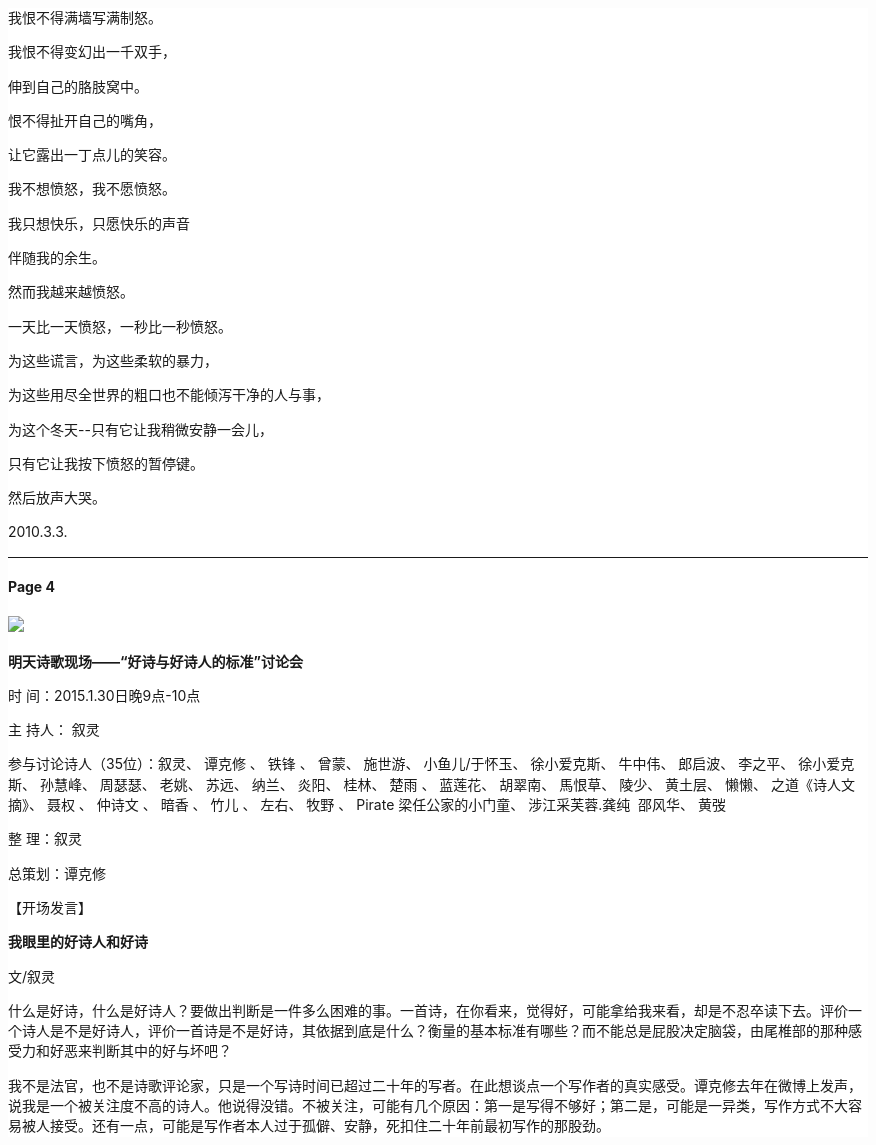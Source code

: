我恨不得满墙写满制怒。

我恨不得变幻出一千双手，

伸到自己的胳肢窝中。

恨不得扯开自己的嘴角，

让它露出一丁点儿的笑容。

我不想愤怒，我不愿愤怒。

我只想快乐，只愿快乐的声音

伴随我的余生。

然而我越来越愤怒。

一天比一天愤怒，一秒比一秒愤怒。

为这些谎言，为这些柔软的暴力，

为这些用尽全世界的粗口也不能倾泻干净的人与事，

为这个冬天--只有它让我稍微安静一会儿，

只有它让我按下愤怒的暂停键。

然后放声大哭。

2010.3.3.

* * *

#### Page 4

**[![](https://images.weserv.nl/?url=http%3A//y0.ifengimg.com/a/2015_05/f751df88d8db922.jpg)](#)**

**明天诗歌现场——“好诗与好诗人的标准”讨论会**

时 间：2015.1.30日晚9点-10点

主 持人： 叙灵

参与讨论诗人（35位）：叙灵、 谭克修 、 铁锋 、 曾蒙、 施世游、 小鱼儿/于怀玉、 徐小爱克斯、 牛中伟、 郎启波、 李之平、 徐小爱克斯、 孙慧峰、 周瑟瑟、 老姚、 苏远、 纳兰、 炎阳、 桂林、 楚雨 、 蓝莲花、 胡翠南、 馬恨草、 陵少、 黄土层、 懒懒、 之道《诗人文摘》、 聂权 、 仲诗文 、 暗香 、 竹儿 、 左右、 牧野 、 Pirate 梁任公家的小门童、 涉江采芙蓉.龚纯  邵风华、 黄弢

整 理：叙灵

总策划：谭克修

【开场发言】

**我眼里的好诗人和好诗**

文/叙灵

什么是好诗，什么是好诗人？要做出判断是一件多么困难的事。一首诗，在你看来，觉得好，可能拿给我来看，却是不忍卒读下去。评价一个诗人是不是好诗人，评价一首诗是不是好诗，其依据到底是什么？衡量的基本标准有哪些？而不能总是屁股决定脑袋，由尾椎部的那种感受力和好恶来判断其中的好与坏吧？

我不是法官，也不是诗歌评论家，只是一个写诗时间已超过二十年的写者。在此想谈点一个写作者的真实感受。谭克修去年在微博上发声，说我是一个被关注度不高的诗人。他说得没错。不被关注，可能有几个原因：第一是写得不够好；第二是，可能是一异类，写作方式不大容易被人接受。还有一点，可能是写作者本人过于孤僻、安静，死扣住二十年前最初写作的那股劲。
